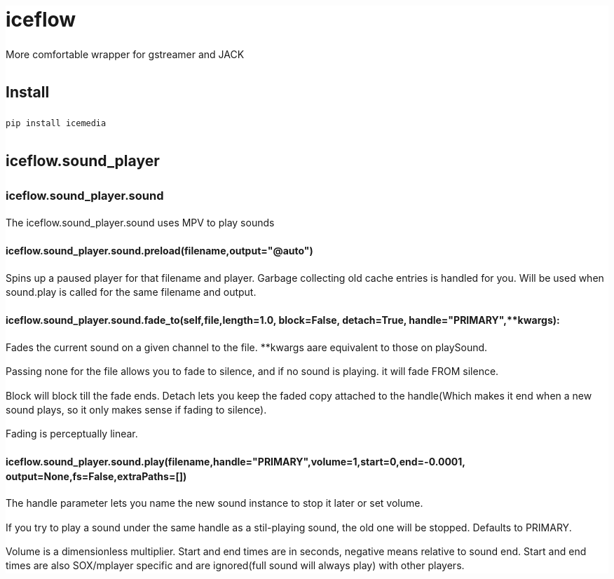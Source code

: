 # iceflow
More comfortable wrapper for gstreamer and JACK


## Install

```
pip install icemedia
```


## iceflow.sound_player


### iceflow.sound_player.sound

The iceflow.sound_player.sound uses MPV to play sounds


#### iceflow.sound_player.sound.preload(filename,output="@auto")
Spins up a paused player for that filename and player. Garbage collecting old cache entries is handled for you.
Will be used when sound.play is called for the same filename and output.


#### iceflow.sound_player.sound.fade_to(self,file,length=1.0, block=False, detach=True, handle="PRIMARY",**kwargs):

Fades the current sound on a given channel to the file. **kwargs aare equivalent to those on playSound.

Passing none for the file allows you to fade to silence, and if no sound is playing. it will fade FROM silence.

Block will block till the fade ends. Detach lets you keep the faded copy attached to the handle(Which makes it end when a new sound plays,
so it only makes sense if fading to silence).

Fading is perceptually linear.


#### iceflow.sound_player.sound.play(filename,handle="PRIMARY",volume=1,start=0,end=-0.0001, output=None,fs=False,extraPaths=\[\])

The handle parameter lets you name the new sound instance to
stop it later or set volume.

If you try to play a sound under the same handle as a
stil-playing sound, the old one will be stopped. Defaults to PRIMARY.


Volume is a dimensionless multiplier. Start and end times are in seconds,
negative means relative to sound end. Start and end times are also
SOX/mplayer specific and are ignored(full sound will always play) with
other players.
